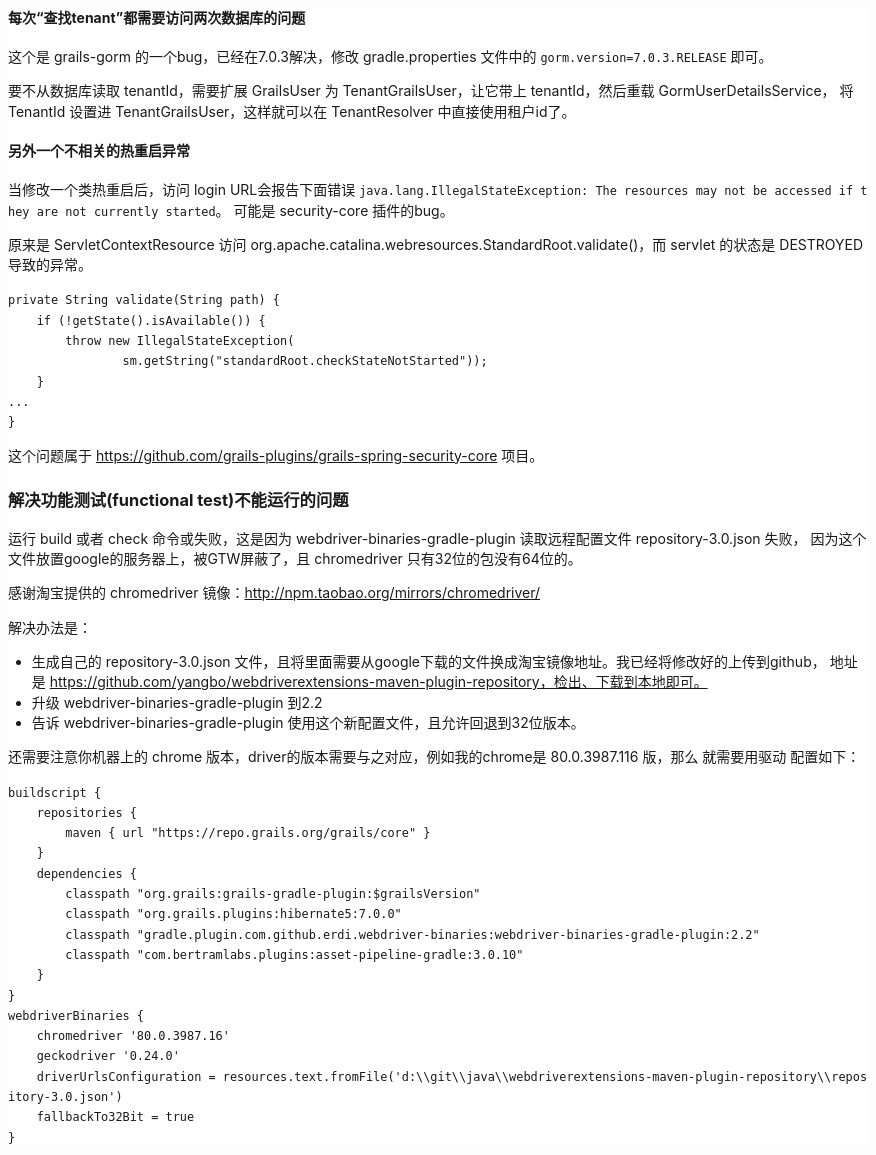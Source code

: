 #### 每次“查找tenant”都需要访问两次数据库的问题

这个是 grails-gorm 的一个bug，已经在7.0.3解决，修改 gradle.properties 文件中的 `gorm.version=7.0.3.RELEASE` 即可。

要不从数据库读取 tenantId，需要扩展 GrailsUser 为 TenantGrailsUser，让它带上 tenantId，然后重载 GormUserDetailsService，
将 TenantId 设置进 TenantGrailsUser，这样就可以在 TenantResolver 中直接使用租户id了。

#### 另外一个不相关的热重启异常

当修改一个类热重启后，访问 login URL会报告下面错误
`java.lang.IllegalStateException: The resources may not be accessed if they are not currently started`。
可能是 security-core 插件的bug。

原来是 ServletContextResource 访问 org.apache.catalina.webresources.StandardRoot.validate()，而 servlet 的状态是 
DESTROYED 导致的异常。

    private String validate(String path) {
        if (!getState().isAvailable()) {
            throw new IllegalStateException(
                    sm.getString("standardRoot.checkStateNotStarted"));
        }
    ...
    }

这个问题属于 https://github.com/grails-plugins/grails-spring-security-core 项目。

### 解决功能测试(functional test)不能运行的问题

运行 build 或者 check 命令或失败，这是因为 webdriver-binaries-gradle-plugin 读取远程配置文件 repository-3.0.json 失败，
因为这个文件放置google的服务器上，被GTW屏蔽了，且 chromedriver 只有32位的包没有64位的。

感谢淘宝提供的 chromedriver 镜像：http://npm.taobao.org/mirrors/chromedriver/

解决办法是：
* 生成自己的 repository-3.0.json 文件，且将里面需要从google下载的文件换成淘宝镜像地址。我已经将修改好的上传到github，
地址是 https://github.com/yangbo/webdriverextensions-maven-plugin-repository，检出、下载到本地即可。
* 升级 webdriver-binaries-gradle-plugin 到2.2
* 告诉 webdriver-binaries-gradle-plugin 使用这个新配置文件，且允许回退到32位版本。

还需要注意你机器上的 chrome 版本，driver的版本需要与之对应，例如我的chrome是 80.0.3987.116 版，那么
就需要用驱动 
配置如下：

    buildscript {
        repositories {
            maven { url "https://repo.grails.org/grails/core" }
        }
        dependencies {
            classpath "org.grails:grails-gradle-plugin:$grailsVersion"
            classpath "org.grails.plugins:hibernate5:7.0.0"
            classpath "gradle.plugin.com.github.erdi.webdriver-binaries:webdriver-binaries-gradle-plugin:2.2"
            classpath "com.bertramlabs.plugins:asset-pipeline-gradle:3.0.10"
        }
    }
    webdriverBinaries {
        chromedriver '80.0.3987.16'
        geckodriver '0.24.0'
        driverUrlsConfiguration = resources.text.fromFile('d:\\git\\java\\webdriverextensions-maven-plugin-repository\\repository-3.0.json')
        fallbackTo32Bit = true
    }
